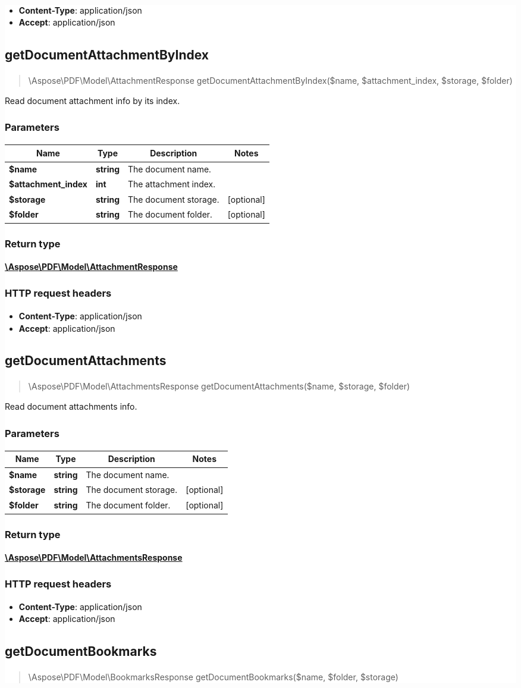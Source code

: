  - **Content-Type**: application/json
 - **Accept**: application/json

<a name="getDocumentAttachmentByIndex"></a>
## **getDocumentAttachmentByIndex**
> \Aspose\PDF\Model\AttachmentResponse getDocumentAttachmentByIndex($name, $attachment_index, $storage, $folder)

Read document attachment info by its index.

### Parameters
Name | Type | Description  | Notes
------------- | ------------- | ------------- | -------------
**$name** | **string** | The document name. | 
**$attachment_index** | **int** | The attachment index. | 
**$storage** | **string** | The document storage. | [optional]
**$folder** | **string** | The document folder. | [optional]

### Return type

[**\Aspose\PDF\Model\AttachmentResponse**](AttachmentResponse.md)

### HTTP request headers

 - **Content-Type**: application/json
 - **Accept**: application/json

<a name="getDocumentAttachments"></a>
## **getDocumentAttachments**
> \Aspose\PDF\Model\AttachmentsResponse getDocumentAttachments($name, $storage, $folder)

Read document attachments info.

### Parameters
Name | Type | Description  | Notes
------------- | ------------- | ------------- | -------------
**$name** | **string** | The document name. | 
**$storage** | **string** | The document storage. | [optional]
**$folder** | **string** | The document folder. | [optional]

### Return type

[**\Aspose\PDF\Model\AttachmentsResponse**](AttachmentsResponse.md)

### HTTP request headers

 - **Content-Type**: application/json
 - **Accept**: application/json

<a name="getDocumentBookmarks"></a>
## **getDocumentBookmarks**
> \Aspose\PDF\Model\BookmarksResponse getDocumentBookmarks($name, $folder, $storage)
